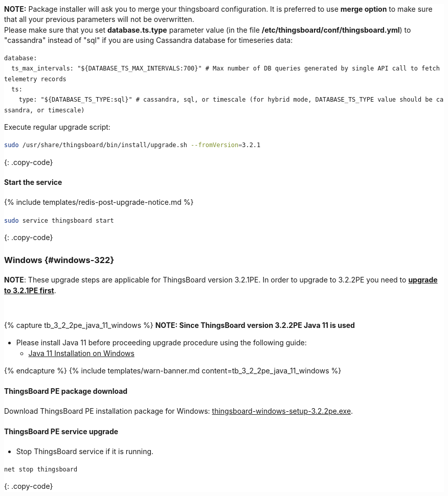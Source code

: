 **NOTE:** Package installer will ask you to merge your thingsboard configuration. It is preferred to use **merge option** to make sure that all your previous parameters will not be overwritten.  
Please make sure that you set **database.ts.type** parameter value (in the file **/etc/thingsboard/conf/thingsboard.yml**) to "cassandra" instead of "sql" if you are using Cassandra database for timeseries data:

```
database:
  ts_max_intervals: "${DATABASE_TS_MAX_INTERVALS:700}" # Max number of DB queries generated by single API call to fetch telemetry records
  ts:
    type: "${DATABASE_TS_TYPE:sql}" # cassandra, sql, or timescale (for hybrid mode, DATABASE_TS_TYPE value should be cassandra, or timescale)
```

Execute regular upgrade script:

```bash
sudo /usr/share/thingsboard/bin/install/upgrade.sh --fromVersion=3.2.1
```
{: .copy-code}

#### Start the service

{% include templates/redis-post-upgrade-notice.md %}

```bash
sudo service thingsboard start
```
{: .copy-code}

### Windows {#windows-322}

**NOTE**: These upgrade steps are applicable for ThingsBoard version 3.2.1PE. In order to upgrade to 3.2.2PE you need to [**upgrade to 3.2.1PE first**](/docs/user-guide/install/pe/upgrade-instructions/#windows-321).

<br>

{% capture tb_3_2_2pe_java_11_windows %}
**NOTE: Since ThingsBoard version 3.2.2PE Java 11 is used**
- Please install Java 11 before proceeding upgrade procedure using the following guide:
    - [Java 11 Installation on Windows](/docs/user-guide/install/pe/windows/#step-1-install-java-11-openjdk)

{% endcapture %}
{% include templates/warn-banner.md content=tb_3_2_2pe_java_11_windows %}

#### ThingsBoard PE package download

Download ThingsBoard PE installation package for Windows: [thingsboard-windows-setup-3.2.2pe.exe](https://dist.thingsboard.io/thingsboard-windows-setup-3.2.2pe.exe).

#### ThingsBoard PE service upgrade

* Stop ThingsBoard service if it is running.

```text
net stop thingsboard
```
{: .copy-code}
